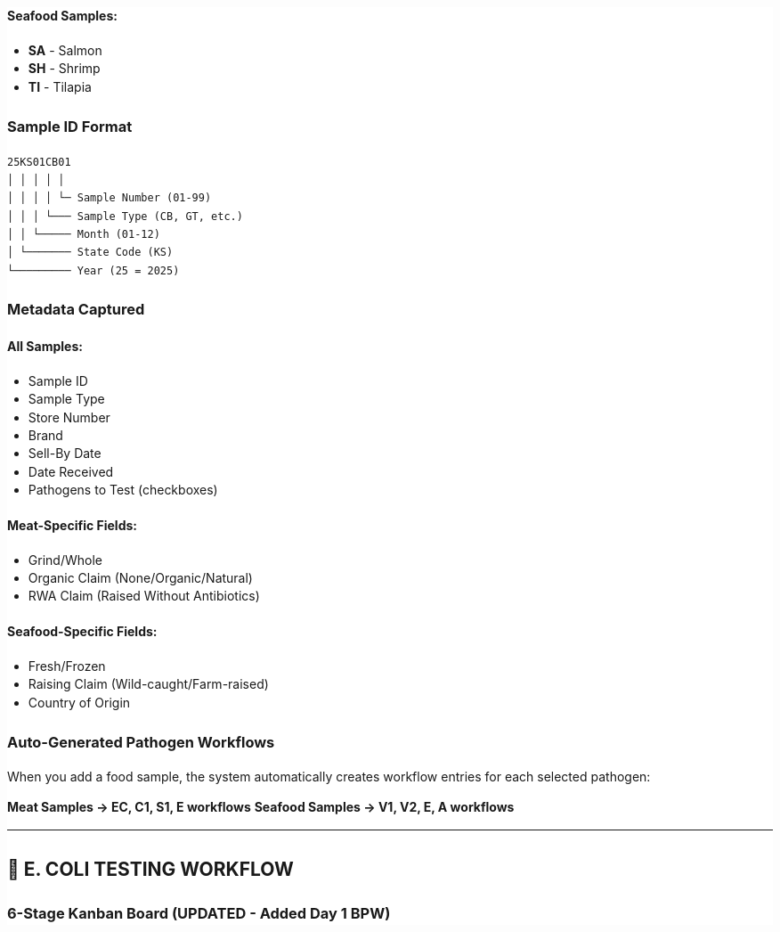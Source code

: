 #### **Seafood Samples:**
- **SA** - Salmon
- **SH** - Shrimp
- **TI** - Tilapia

### **Sample ID Format**
```
25KS01CB01
│ │ │ │ │
│ │ │ │ └─ Sample Number (01-99)
│ │ │ └─── Sample Type (CB, GT, etc.)
│ │ └───── Month (01-12)
│ └─────── State Code (KS)
└───────── Year (25 = 2025)
```

### **Metadata Captured**

#### **All Samples:**
- Sample ID
- Sample Type
- Store Number
- Brand
- Sell-By Date
- Date Received
- Pathogens to Test (checkboxes)

#### **Meat-Specific Fields:**
- Grind/Whole
- Organic Claim (None/Organic/Natural)
- RWA Claim (Raised Without Antibiotics)

#### **Seafood-Specific Fields:**
- Fresh/Frozen
- Raising Claim (Wild-caught/Farm-raised)
- Country of Origin

### **Auto-Generated Pathogen Workflows**

When you add a food sample, the system automatically creates workflow entries for each selected pathogen:

**Meat Samples → EC, C1, S1, E workflows**
**Seafood Samples → V1, V2, E, A workflows**

---

## 🧫 **E. COLI TESTING WORKFLOW**

### **6-Stage Kanban Board (UPDATED - Added Day 1 BPW)**
